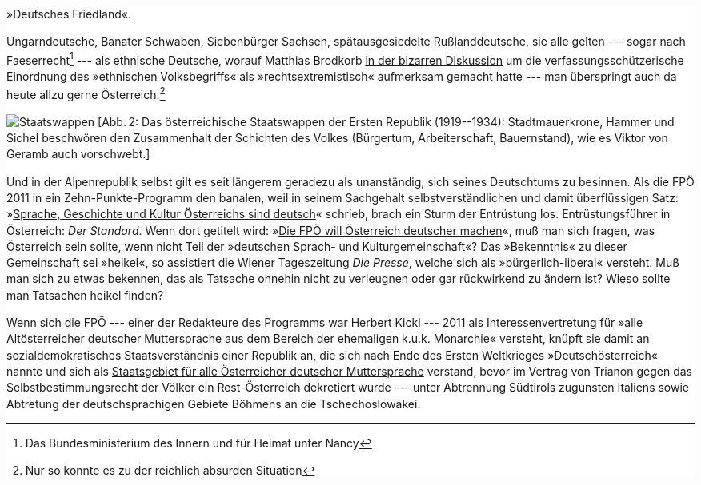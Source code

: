 »Deutsches Friedland«.

Ungarndeutsche, Banater Schwaben, Siebenbürger Sachsen,
spätausgesiedelte Rußlanddeutsche, sie alle gelten --- sogar
nach Faeserrecht[^5] --- als ethnische Deutsche, worauf Matthias
Brodkorb [in der bizarren
Diskussion](https://www.publicomag.com/2024/05/publico-buecherfruehling-i/)
um die verfassungs­schützerische Einordnung des »ethnischen
Volksbegriffs« als »rechtsextremistisch« aufmerksam gemacht hatte
--- man überspringt auch da heute allzu gerne Österreich.[^6]

![Staatswappen](/5artikel/material/schmid-religio-02-abb-02.png
"Staatswappen") [Abb.&thinsp;2: Das österreichische Staatswappen der Ersten Republik (1919--1934):
Stadtmauer­krone, Hammer und Sichel beschwören den Zusammenhalt der
Schichten des Volkes (Bürgertum, Arbeiterschaft, Bauernstand), wie es
Viktor von Geramb auch vorschwebt.]

Und in der Alpenrepublik selbst gilt es seit längerem geradezu
als unanständig, sich seines Deutschtums zu besinnen. Als die FPÖ
2011 in ein Zehn-Punkte-Programm den banalen, weil in seinem
Sachgehalt selbstverständlichen und damit überflüssi­gen Satz:
»[Sprache, Geschichte und Kultur Österreichs sind
deutsch](https://jungefreiheit.de/politik/ausland/2011/fpoe-bekennt-sich-zur-deutschen-nation/)«
schrieb, brach ein Sturm der Entrüstung los. Entrüstungsführer in
Österreich: *Der Standard*. Wenn dort getitelt wird: »[Die FPÖ
will Österreich deutscher
machen](https://www.derstandard.at/story/2000036342983/die-fpoe-will-oesterreich-deutscher-machen)«,
muß man sich fragen, was Österreich sein sollte, wenn nicht Teil
der »deutschen Sprach- und Kulturgemein­schaft«? Das »Bekenntnis«
zu dieser Gemeinschaft sei
»[heikel](https://www.diepresse.com/671080/fpoe-bekennt-sich-wieder-zum-deutschtum)«,
so assistiert die Wiener Tageszeitung *Die Presse*, welche sich
als
»[bürgerlich-liberal](https://www.diepresse.com/613276/die-presse-blattlinie)«
versteht. Muß man sich zu etwas bekennen, das als Tatsache
ohnehin nicht zu verleugnen oder gar rückwirkend zu ändern ist?
Wieso sollte man Tatsachen heikel finden?

Wenn sich die FPÖ --- einer der Redakteure des Programms war
Herbert Kickl --- 2011 als Interessenvertretung für »alle
Altösterreicher deutscher Muttersprache aus dem Bereich der
ehemaligen k.u.k. Monarchie« versteht, knüpft sie damit an
sozialdemo­kratisches Staatsverständnis einer Republik an, die
sich nach Ende des Ersten Welt­krieges »Deutschösterreich« nannte
und sich als [Staatsgebiet für alle Österreicher deutscher
Muttersprache](https://de.wikipedia.org/wiki/Deutsch#%16sterreich)
verstand, bevor im Vertrag von Trianon gegen das
Selbst­bestimmungsrecht der Völker ein Rest-Österreich dekretiert
wurde --- unter Abtren­nung Südtirols zugunsten Italiens sowie
Abtretung der deutschsprachigen Gebiete Böhmens an die
Tschechoslowakei.


[^1]: Joseph Roth: Die Kapuzinergruft. Köln: Kiepenheuer &
[^2]: Rudolf Neck (Hrsg.): Österreich im Jahre 1918. Berichte und
[^3]: »Während der Zwischenkriegszeit galt für die politischen
[^4]: Renner konnte sich gegen den Wunsch der Christsozialen
[^5]: Das Bundesministerium des Innern und für Heimat unter Nancy
[^6]: Nur so konnte es zu der reichlich absurden Situation
[^7]: Viktor [von] Geramb: Von Volkstum und Heimat. Gedanken zum
[^8]: Für nicht einmal 1 Euro in einem Gesamtkonvolut mehrerer
[^9]: »Dem hochverehrten Herrn Generalkonservator Dr. Georg Hager
[^10]: In diesem Text wird auf die sozialistische Gleichmacherunsitte
[^11]: Michael J. Greger / Johann Verhovsek: Viktor Geramb
[^12]: Christoph H. Binder, Viktor von Geramb und Max Mell. Aus
[^13]: Viktor von Geramb führte (u.a.) einen umfangreichen Briefwechsel
[^14]: Die Beteiligung Bulgariens an der Seite des Deutschen
[^15]: Von Geramb, Volkstum (1922), wie Anm. 7, S.&nbsp;7.
[^16]: Ebd., S.&nbsp;13--41.
[^17]: Ebd., S.&nbsp;19.
[^18]: Zitiert nach: ebd., S.&nbsp;34.
[^19]: Ebd., S.&nbsp;35f.
[^20]: Ebd., S.&nbsp;36.
[^21]: Ebd., S.&nbsp;38.
[^22]: Ebd., S.&nbsp;39f.
[^23]: Ebd., S.&nbsp;40.
[^24]: Ebd., S.&nbsp;31f.
[^25]: Dostal: Bildung (2017), wie Anm. 3, S.&nbsp;75. --- Das
[^26]: Viktor \[von\] Geramb: Um Österreichs
[^27]: Viktor \[von\] Geramb: Urverbundenheit. In: Hessische Blätter für
[^28]: Dostal: Bildung (2017), wie Anm.&nbsp;3, S.&nbsp;74.
[^29]: Leopold Kretzenbacher: Volkskunde als Faktor der
[^30]: Von Geramb: Volkstum (1922), wie Anm.&nbsp;7, S.&nbsp;47.
[^31]: Ebd., S.&nbsp;49.
[^32]: Zitiert nach: ebd., S.&nbsp;50f.
[^33]: Dostal: Bildung (2017), wie Anm. 3, S.&nbsp;115.
[^34]: Diese Erkenntnisse schöpfen aus eigenem Miterleben der
[^35]: Theodor Fontane hat bei seinen »Wanderungen in der Mark
[^36]: Von Geramb: Volkstum (1922), wie Anm. 7, S.&nbsp;127f.
[^37]: Zum Wandern als Grundlage des Verstehens: Jürgen Schmid:
[^38]: Viktor von Geramb. Ein Lebensbild von Hanns
[^39]: Von Geramb: Volkstum (1922), wie Anm.&nbsp;7, S.&nbsp;131.
[^40]: Ebd., S.&nbsp;132.
[^41]: Ebd., S.&nbsp;133.
[^42]: Ebd., S.&nbsp;134.
[^43]: In seinem Buch »Patriotismus --- Ein linkes Plädoyer«
[^44]: In bildungsbürgerlichen Bücherschränken der Zeit von
[^45]: Von Geramb: Volkstum (1922), wie Anm.&nbsp;7,
[^46]: Notiz aus der Zeit, als ich anfing, mich in die politische